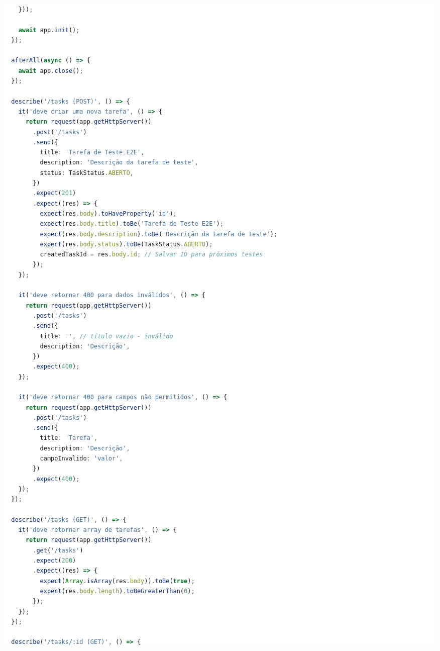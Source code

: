 ```typescript
    }));
    
    await app.init();
  });

  afterAll(async () => {
    await app.close();
  });

  describe('/tasks (POST)', () => {
    it('deve criar uma nova tarefa', () => {
      return request(app.getHttpServer())
        .post('/tasks')
        .send({
          title: 'Tarefa de Teste E2E',
          description: 'Descrição da tarefa de teste',
          status: TaskStatus.ABERTO,
        })
        .expect(201)
        .expect((res) => {
          expect(res.body).toHaveProperty('id');
          expect(res.body.title).toBe('Tarefa de Teste E2E');
          expect(res.body.description).toBe('Descrição da tarefa de teste');
          expect(res.body.status).toBe(TaskStatus.ABERTO);
          createdTaskId = res.body.id; // Salvar ID para próximos testes
        });
    });

    it('deve retornar 400 para dados inválidos', () => {
      return request(app.getHttpServer())
        .post('/tasks')
        .send({
          title: '', // título vazio - inválido
          description: 'Descrição',
        })
        .expect(400);
    });

    it('deve retornar 400 para campos não permitidos', () => {
      return request(app.getHttpServer())
        .post('/tasks')
        .send({
          title: 'Tarefa',
          description: 'Descrição',
          campoInvalido: 'valor',
        })
        .expect(400);
    });
  });

  describe('/tasks (GET)', () => {
    it('deve retornar array de tarefas', () => {
      return request(app.getHttpServer())
        .get('/tasks')
        .expect(200)
        .expect((res) => {
          expect(Array.isArray(res.body)).toBe(true);
          expect(res.body.length).toBeGreaterThan(0);
        });
    });
  });

  describe('/tasks/:id (GET)', () => {
```